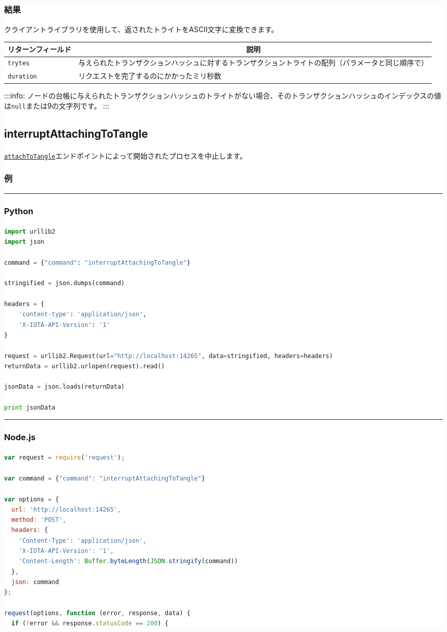 ### 結果

クライアントライブラリを使用して、返されたトライトをASCII文字に変換できます。


| **リターンフィールド** | **説明** |
|--|--|
| `trytes` | 与えられたトランザクションハッシュに対するトランザクショントライトの配列（パラメータと同じ順序で） |
| `duration` | リクエストを完了するのにかかったミリ秒数 |

:::info:
ノードの台帳に与えられたトランザクションハッシュのトライトがない場合、そのトランザクションハッシュのインデックスの値は`null`または9の文字列です。
:::

## interruptAttachingToTangle

[`attachToTangle`](#attachToTangle)エンドポイントによって開始されたプロセスを中止します。


### 例
--------------------
### Python
```python
import urllib2
import json

command = {"command": "interruptAttachingToTangle"}

stringified = json.dumps(command)

headers = {
    'content-type': 'application/json',
    'X-IOTA-API-Version': '1'
}

request = urllib2.Request(url="http://localhost:14265", data=stringified, headers=headers)
returnData = urllib2.urlopen(request).read()

jsonData = json.loads(returnData)

print jsonData
```
---
### Node.js
```js
var request = require('request');

var command = {"command": "interruptAttachingToTangle"}

var options = {
  url: 'http://localhost:14265',
  method: 'POST',
  headers: {
    'Content-Type': 'application/json',
    'X-IOTA-API-Version': '1',
    'Content-Length': Buffer.byteLength(JSON.stringify(command))
  },
  json: command
};

request(options, function (error, response, data) {
  if (!error && response.statusCode == 200) {
```